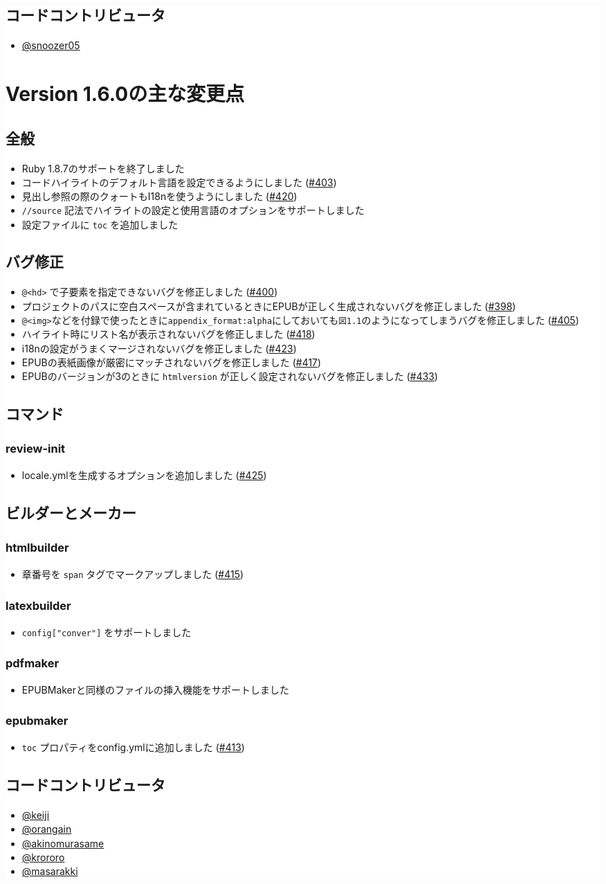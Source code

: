 ## コードコントリビュータ
* [@snoozer05](https://github.com/snoozer05)

[#399]: https://github.com/kmuto/review/pull/399
[#435]: https://github.com/kmuto/review/pull/435
[#449]: https://github.com/kmuto/review/issues/449

# Version 1.6.0の主な変更点

## 全般
* Ruby 1.8.7のサポートを終了しました
* コードハイライトのデフォルト言語を設定できるようにしました ([#403])
* 見出し参照の際のクォートもI18nを使うようにしました ([#420])
* ``//source`` 記法でハイライトの設定と使用言語のオプションをサポートしました
* 設定ファイルに ``toc`` を追加しました

## バグ修正
* ``@<hd>`` で子要素を指定できないバグを修正しました ([#400])
* プロジェクトのパスに空白スペースが含まれているときにEPUBが正しく生成されないバグを修正しました ([#398])
* ``@<img>``などを付録で使ったときに``appendix_format:alpha``にしておいても``図1.1``のようになってしまうバグを修正しました ([#405])
* ハイライト時にリスト名が表示されないバグを修正しました ([#418])
* i18nの設定がうまくマージされないバグを修正しました ([#423])
* EPUBの表紙画像が厳密にマッチされないバグを修正しました ([#417])
* EPUBのバージョンが3のときに ``htmlversion`` が正しく設定されないバグを修正しました ([#433])

## コマンド

### review-init
* locale.ymlを生成するオプションを追加しました ([#425])

## ビルダーとメーカー

### htmlbuilder
* 章番号を ``span`` タグでマークアップしました ([#415])

### latexbuilder
* ``config["conver"]`` をサポートしました

### pdfmaker
* EPUBMakerと同様のファイルの挿入機能をサポートしました

### epubmaker
* ``toc`` プロパティをconfig.ymlに追加しました ([#413])

## コードコントリビュータ
* [@keiji](https://github.com/keiji)
* [@orangain](https://github.com/orangain)
* [@akinomurasame](https://github.com/akinomurasame)
* [@krororo](https://github.com/krororo)
* [@masarakki](https://github.com/masarakki)


[#765]: https://github.com/kmuto/review/issues/765
[#766]: https://github.com/kmuto/review/issues/766
[#767]: https://github.com/kmuto/review/issues/767
[#770]: https://github.com/kmuto/review/issues/770
[#771]: https://github.com/kmuto/review/issues/771
[#773]: https://github.com/kmuto/review/issues/773
[#774]: https://github.com/kmuto/review/issues/774
[#776]: https://github.com/kmuto/review/issues/776
[#777]: https://github.com/kmuto/review/issues/777
[#778]: https://github.com/kmuto/review/issues/778
[#779]: https://github.com/kmuto/review/issues/779
[#780]: https://github.com/kmuto/review/issues/780
[#782]: https://github.com/kmuto/review/issues/782
[#784]: https://github.com/kmuto/review/issues/784
[#785]: https://github.com/kmuto/review/issues/785
[#787]: https://github.com/kmuto/review/issues/787
[#788]: https://github.com/kmuto/review/issues/788
[#795]: https://github.com/kmuto/review/issues/795
[#261]: https://github.com/kmuto/review/issues/261
[#360]: https://github.com/kmuto/review/issues/360
[#660]: https://github.com/kmuto/review/issues/660
[#667]: https://github.com/kmuto/review/issues/667
[#669]: https://github.com/kmuto/review/issues/669
[#681]: https://github.com/kmuto/review/issues/681
[#682]: https://github.com/kmuto/review/issues/682
[#683]: https://github.com/kmuto/review/issues/683
[#684]: https://github.com/kmuto/review/issues/684
[#685]: https://github.com/kmuto/review/issues/685
[#686]: https://github.com/kmuto/review/issues/686
[#688]: https://github.com/kmuto/review/issues/688
[#693]: https://github.com/kmuto/review/issues/693
[#696]: https://github.com/kmuto/review/issues/696
[#697]: https://github.com/kmuto/review/issues/697
[#706]: https://github.com/kmuto/review/issues/706
[#708]: https://github.com/kmuto/review/issues/708
[#710]: https://github.com/kmuto/review/issues/710
[#711]: https://github.com/kmuto/review/issues/711
[#712]: https://github.com/kmuto/review/issues/712
[#713]: https://github.com/kmuto/review/issues/713
[#714]: https://github.com/kmuto/review/issues/714
[#716]: https://github.com/kmuto/review/issues/716
[#717]: https://github.com/kmuto/review/issues/717
[#718]: https://github.com/kmuto/review/issues/718
[#719]: https://github.com/kmuto/review/issues/719
[#720]: https://github.com/kmuto/review/issues/720
[#723]: https://github.com/kmuto/review/issues/723
[#724]: https://github.com/kmuto/review/issues/724
[#726]: https://github.com/kmuto/review/issues/726
[#727]: https://github.com/kmuto/review/issues/727
[#729]: https://github.com/kmuto/review/issues/729
[#730]: https://github.com/kmuto/review/issues/730
[#731]: https://github.com/kmuto/review/issues/731
[#733]: https://github.com/kmuto/review/issues/733
[#738]: https://github.com/kmuto/review/issues/738
[#740]: https://github.com/kmuto/review/issues/740
[#742]: https://github.com/kmuto/review/issues/742
[#743]: https://github.com/kmuto/review/issues/743
[#745]: https://github.com/kmuto/review/issues/745
[#747]: https://github.com/kmuto/review/issues/747
[#751]: https://github.com/kmuto/review/issues/751
[#753]: https://github.com/kmuto/review/issues/753
[#756]: https://github.com/kmuto/review/issues/756
[#757]: https://github.com/kmuto/review/issues/757
[#758]: https://github.com/kmuto/review/issues/758
[#759]: https://github.com/kmuto/review/issues/759
[#761]: https://github.com/kmuto/review/issues/761
[#763]: https://github.com/kmuto/review/issues/763
[#675]: https://github.com/kmuto/review/issues/675
[#671]: https://github.com/kmuto/review/issues/671
[#666]: https://github.com/kmuto/review/issues/666
[#663]: https://github.com/kmuto/review/issues/663
[#662]: https://github.com/kmuto/review/issues/662
[#653]: https://github.com/kmuto/review/issues/653
[#650]: https://github.com/kmuto/review/issues/650
[#648]: https://github.com/kmuto/review/issues/648
[#645]: https://github.com/kmuto/review/issues/645
[#642]: https://github.com/kmuto/review/issues/642
[#641]: https://github.com/kmuto/review/issues/641
[#640]: https://github.com/kmuto/review/issues/640
[#638]: https://github.com/kmuto/review/issues/638
[#636]: https://github.com/kmuto/review/issues/636
[#634]: https://github.com/kmuto/review/issues/634
[#633]: https://github.com/kmuto/review/issues/633
[#632]: https://github.com/kmuto/review/issues/632
[#630]: https://github.com/kmuto/review/issues/630
[#629]: https://github.com/kmuto/review/issues/629
[#628]: https://github.com/kmuto/review/issues/628
[#627]: https://github.com/kmuto/review/issues/627
[#626]: https://github.com/kmuto/review/issues/626
[#625]: https://github.com/kmuto/review/issues/625
[#618]: https://github.com/kmuto/review/issues/618
[#617]: https://github.com/kmuto/review/issues/617
[#224]: https://github.com/kmuto/review/issues/224
[#240]: https://github.com/kmuto/review/issues/240
[#251]: https://github.com/kmuto/review/issues/251
[#276]: https://github.com/kmuto/review/issues/276
[#301]: https://github.com/kmuto/review/issues/301
[#333]: https://github.com/kmuto/review/issues/333
[#372]: https://github.com/kmuto/review/issues/372
[#408]: https://github.com/kmuto/review/issues/408
[#429]: https://github.com/kmuto/review/issues/429
[#436]: https://github.com/kmuto/review/issues/436
[#460]: https://github.com/kmuto/review/issues/460
[#476]: https://github.com/kmuto/review/issues/476
[#477]: https://github.com/kmuto/review/issues/477
[#479]: https://github.com/kmuto/review/issues/479
[#481]: https://github.com/kmuto/review/issues/481
[#482]: https://github.com/kmuto/review/issues/482
[#486]: https://github.com/kmuto/review/issues/486
[#487]: https://github.com/kmuto/review/issues/487
[#491]: https://github.com/kmuto/review/issues/491
[#493]: https://github.com/kmuto/review/issues/493
[#494]: https://github.com/kmuto/review/issues/494
[#497]: https://github.com/kmuto/review/issues/497
[#498]: https://github.com/kmuto/review/issues/498
[#499]: https://github.com/kmuto/review/issues/499
[#506]: https://github.com/kmuto/review/issues/506
[#507]: https://github.com/kmuto/review/issues/507
[#508]: https://github.com/kmuto/review/issues/508
[#509]: https://github.com/kmuto/review/issues/509
[#511]: https://github.com/kmuto/review/issues/511
[#513]: https://github.com/kmuto/review/issues/513
[#518]: https://github.com/kmuto/review/issues/518
[#520]: https://github.com/kmuto/review/issues/520
[#523]: https://github.com/kmuto/review/issues/523
[#528]: https://github.com/kmuto/review/issues/528
[#533]: https://github.com/kmuto/review/issues/533
[#534]: https://github.com/kmuto/review/issues/534
[#538]: https://github.com/kmuto/review/issues/538
[#539]: https://github.com/kmuto/review/issues/539
[#540]: https://github.com/kmuto/review/issues/540
[#541]: https://github.com/kmuto/review/issues/541
[#542]: https://github.com/kmuto/review/issues/542
[#543]: https://github.com/kmuto/review/issues/543
[#544]: https://github.com/kmuto/review/issues/544
[#545]: https://github.com/kmuto/review/issues/545
[#547]: https://github.com/kmuto/review/issues/547
[#550]: https://github.com/kmuto/review/issues/550
[#554]: https://github.com/kmuto/review/issues/554
[#555]: https://github.com/kmuto/review/issues/555
[#556]: https://github.com/kmuto/review/issues/556
[#557]: https://github.com/kmuto/review/issues/557
[#558]: https://github.com/kmuto/review/issues/558
[#560]: https://github.com/kmuto/review/issues/560
[#562]: https://github.com/kmuto/review/issues/562
[#563]: https://github.com/kmuto/review/issues/563
[#564]: https://github.com/kmuto/review/issues/564
[#566]: https://github.com/kmuto/review/issues/566
[#572]: https://github.com/kmuto/review/issues/572
[#573]: https://github.com/kmuto/review/issues/573
[#574]: https://github.com/kmuto/review/issues/574
[#575]: https://github.com/kmuto/review/issues/575
[#576]: https://github.com/kmuto/review/issues/576
[#577]: https://github.com/kmuto/review/issues/577
[#579]: https://github.com/kmuto/review/issues/579
[#580]: https://github.com/kmuto/review/issues/580
[#582]: https://github.com/kmuto/review/issues/582
[#587]: https://github.com/kmuto/review/issues/587
[#588]: https://github.com/kmuto/review/issues/588
[#589]: https://github.com/kmuto/review/issues/589
[#591]: https://github.com/kmuto/review/issues/591
[#592]: https://github.com/kmuto/review/issues/592
[#593]: https://github.com/kmuto/review/issues/593
[#594]: https://github.com/kmuto/review/issues/594
[#597]: https://github.com/kmuto/review/issues/597
[#598]: https://github.com/kmuto/review/issues/598
[#599]: https://github.com/kmuto/review/issues/599
[#601]: https://github.com/kmuto/review/issues/601
[#604]: https://github.com/kmuto/review/issues/604
[#609]: https://github.com/kmuto/review/issues/609
[#610]: https://github.com/kmuto/review/issues/610
[93691d0e2601eeb5715714b4fb92840bb3b3ff8b]: https://github.com/kmuto/review/commit/93691d0e2601eeb5715714b4fb92840bb3b3ff8b
[67014a65411e3a3e5e2c57c57e01bee1ad18efc6]: https://github.com/kmuto/review/commit/67014a65411e3a3e5e2c57c57e01bee1ad18efc6
[#398]: https://github.com/kmuto/review/issues/398
[#400]: https://github.com/kmuto/review/issues/400
[#405]: https://github.com/kmuto/review/issues/405
[#403]: https://github.com/kmuto/review/issues/403
[#413]: https://github.com/kmuto/review/issues/413
[#415]: https://github.com/kmuto/review/issues/415
[#417]: https://github.com/kmuto/review/issues/417
[#418]: https://github.com/kmuto/review/issues/418
[#420]: https://github.com/kmuto/review/issues/420
[#423]: https://github.com/kmuto/review/issues/423
[#425]: https://github.com/kmuto/review/issues/425
[#433]: https://github.com/kmuto/review/issues/433